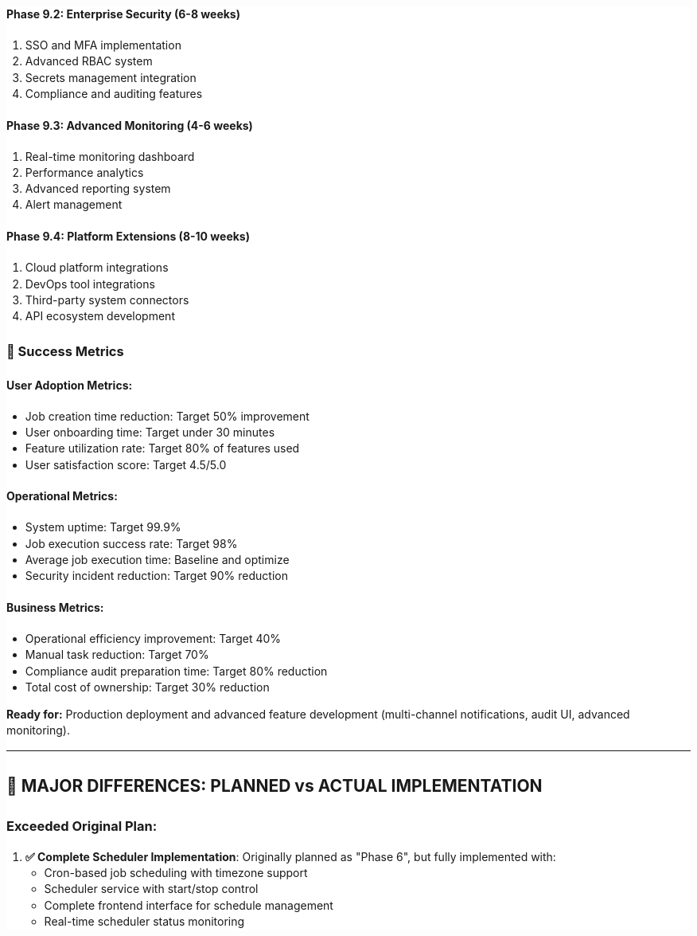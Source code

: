 #### **Phase 9.2: Enterprise Security (6-8 weeks)**
1. SSO and MFA implementation
2. Advanced RBAC system
3. Secrets management integration
4. Compliance and auditing features

#### **Phase 9.3: Advanced Monitoring (4-6 weeks)**
1. Real-time monitoring dashboard
2. Performance analytics
3. Advanced reporting system
4. Alert management

#### **Phase 9.4: Platform Extensions (8-10 weeks)**
1. Cloud platform integrations
2. DevOps tool integrations
3. Third-party system connectors
4. API ecosystem development

### **🎯 Success Metrics**

#### **User Adoption Metrics:**
- Job creation time reduction: Target 50% improvement
- User onboarding time: Target under 30 minutes
- Feature utilization rate: Target 80% of features used
- User satisfaction score: Target 4.5/5.0

#### **Operational Metrics:**
- System uptime: Target 99.9%
- Job execution success rate: Target 98%
- Average job execution time: Baseline and optimize
- Security incident reduction: Target 90% reduction

#### **Business Metrics:**
- Operational efficiency improvement: Target 40%
- Manual task reduction: Target 70%
- Compliance audit preparation time: Target 80% reduction
- Total cost of ownership: Target 30% reduction

**Ready for:** Production deployment and advanced feature development (multi-channel notifications, audit UI, advanced monitoring).

---

## 🔄 **MAJOR DIFFERENCES: PLANNED vs ACTUAL IMPLEMENTATION**

### **Exceeded Original Plan:**
1. **✅ Complete Scheduler Implementation**: Originally planned as "Phase 6", but fully implemented with:
   - Cron-based job scheduling with timezone support
   - Scheduler service with start/stop control
   - Complete frontend interface for schedule management
   - Real-time scheduler status monitoring

